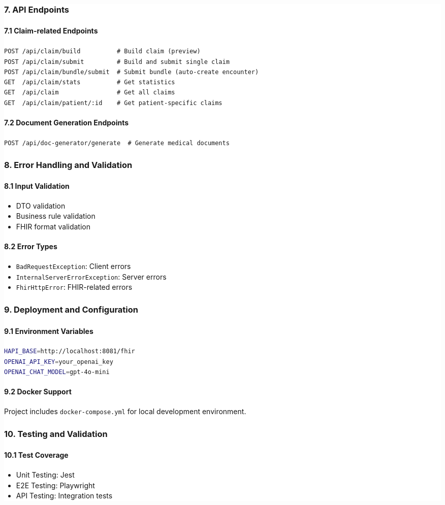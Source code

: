 ### 7. API Endpoints

#### 7.1 Claim-related Endpoints

```
POST /api/claim/build          # Build claim (preview)
POST /api/claim/submit         # Build and submit single claim
POST /api/claim/bundle/submit  # Submit bundle (auto-create encounter)
GET  /api/claim/stats          # Get statistics
GET  /api/claim                # Get all claims
GET  /api/claim/patient/:id    # Get patient-specific claims
```

#### 7.2 Document Generation Endpoints

```
POST /api/doc-generator/generate  # Generate medical documents
```

### 8. Error Handling and Validation

#### 8.1 Input Validation

- DTO validation
- Business rule validation
- FHIR format validation

#### 8.2 Error Types

- `BadRequestException`: Client errors
- `InternalServerErrorException`: Server errors
- `FhirHttpError`: FHIR-related errors

### 9. Deployment and Configuration

#### 9.1 Environment Variables

```bash
HAPI_BASE=http://localhost:8081/fhir
OPENAI_API_KEY=your_openai_key
OPENAI_CHAT_MODEL=gpt-4o-mini
```

#### 9.2 Docker Support

Project includes `docker-compose.yml` for local development environment.

### 10. Testing and Validation

#### 10.1 Test Coverage

- Unit Testing: Jest
- E2E Testing: Playwright
- API Testing: Integration tests
